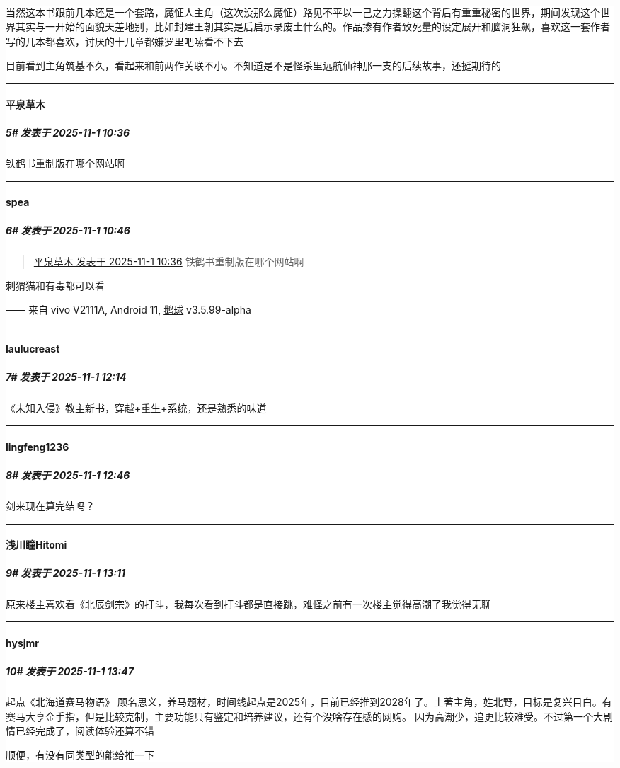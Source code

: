 当然这本书跟前几本还是一个套路，魔怔人主角（这次没那么魔怔）路见不平以一己之力操翻这个背后有重重秘密的世界，期间发现这个世界其实与一开始的面貌天差地别，比如封建王朝其实是后启示录废土什么的。作品掺有作者致死量的设定展开和脑洞狂飙，喜欢这一套作者写的几本都喜欢，讨厌的十几章都嫌罗里吧嗦看不下去

目前看到主角筑基不久，看起来和前两作关联不小。不知道是不是怪杀里远航仙神那一支的后续故事，还挺期待的

*****

####  平泉草木  
##### 5#       发表于 2025-11-1 10:36

铁鹤书重制版在哪个网站啊

*****

####  spea  
##### 6#       发表于 2025-11-1 10:46

<blockquote><a href="httphttps://stage1st.com/2b/forum.php?mod=redirect&amp;goto=findpost&amp;pid=68659148&amp;ptid=2266107" target="_blank">平泉草木 发表于 2025-11-1 10:36</a>
铁鹤书重制版在哪个网站啊</blockquote>
刺猬猫和有毒都可以看

—— 来自 vivo V2111A, Android 11, [鹅球](https://www.pgyer.com/xfPejhuq) v3.5.99-alpha

*****

####  laulucreast  
##### 7#       发表于 2025-11-1 12:14

《未知入侵》教主新书，穿越+重生+系统，还是熟悉的味道

*****

####  lingfeng1236  
##### 8#       发表于 2025-11-1 12:46

剑来现在算完结吗？

*****

####  浅川瞳Hitomi  
##### 9#       发表于 2025-11-1 13:11

原来楼主喜欢看《北辰剑宗》的打斗，我每次看到打斗都是直接跳，难怪之前有一次楼主觉得高潮了我觉得无聊

*****

####  hysjmr  
##### 10#       发表于 2025-11-1 13:47

起点《北海道赛马物语》
顾名思义，养马题材，时间线起点是2025年，目前已经推到2028年了。土著主角，姓北野，目标是复兴目白。有赛马大亨金手指，但是比较克制，主要功能只有鉴定和培养建议，还有个没啥存在感的网购。
因为高潮少，追更比较难受。不过第一个大剧情已经完成了，阅读体验还算不错

顺便，有没有同类型的能给推一下
